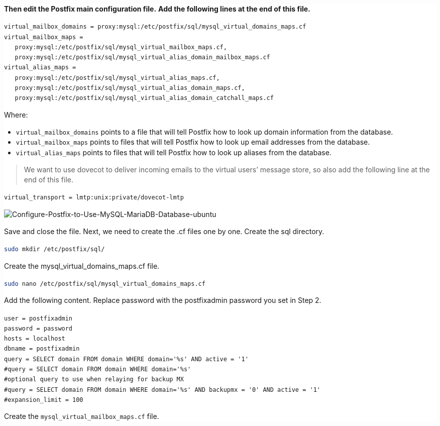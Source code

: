 **Then edit the Postfix main configuration file.**
**Add the following lines at the end of this file.**

```
virtual_mailbox_domains = proxy:mysql:/etc/postfix/sql/mysql_virtual_domains_maps.cf
virtual_mailbox_maps =
   proxy:mysql:/etc/postfix/sql/mysql_virtual_mailbox_maps.cf,
   proxy:mysql:/etc/postfix/sql/mysql_virtual_alias_domain_mailbox_maps.cf
virtual_alias_maps =
   proxy:mysql:/etc/postfix/sql/mysql_virtual_alias_maps.cf,
   proxy:mysql:/etc/postfix/sql/mysql_virtual_alias_domain_maps.cf,
   proxy:mysql:/etc/postfix/sql/mysql_virtual_alias_domain_catchall_maps.cf

```
Where:

* ``virtual_mailbox_domains`` points to a file that will tell Postfix how to look up domain information from the database.
* ``virtual_mailbox_maps`` points to files that will tell Postfix how to look up email addresses from the database.
* ``virtual_alias_maps`` points to files that will tell Postfix how to look up aliases from the database.
> We want to use dovecot to deliver incoming emails to the virtual users’ message store, so also add the following line at the end of this file.

```bash
virtual_transport = lmtp:unix:private/dovecot-lmtp
```
![Configure-Postfix-to-Use-MySQL-MariaDB-Database-ubuntu](https://www.linuxbabe.com/wp-content/uploads/2019/12/Configure-Postfix-to-Use-MySQL-MariaDB-Database-ubuntu.png)

Save and close the file. Next, we need to create the .cf files one by one. Create the sql directory.

```bash
sudo mkdir /etc/postfix/sql/
```

Create the mysql_virtual_domains_maps.cf file.

```bash
sudo nano /etc/postfix/sql/mysql_virtual_domains_maps.cf
```
Add the following content. Replace password with the postfixadmin password you set in Step 2.
```
user = postfixadmin
password = password
hosts = localhost
dbname = postfixadmin
query = SELECT domain FROM domain WHERE domain='%s' AND active = '1'
#query = SELECT domain FROM domain WHERE domain='%s'
#optional query to use when relaying for backup MX
#query = SELECT domain FROM domain WHERE domain='%s' AND backupmx = '0' AND active = '1'
#expansion_limit = 100
```

Create the ``mysql_virtual_mailbox_maps.cf`` file.
